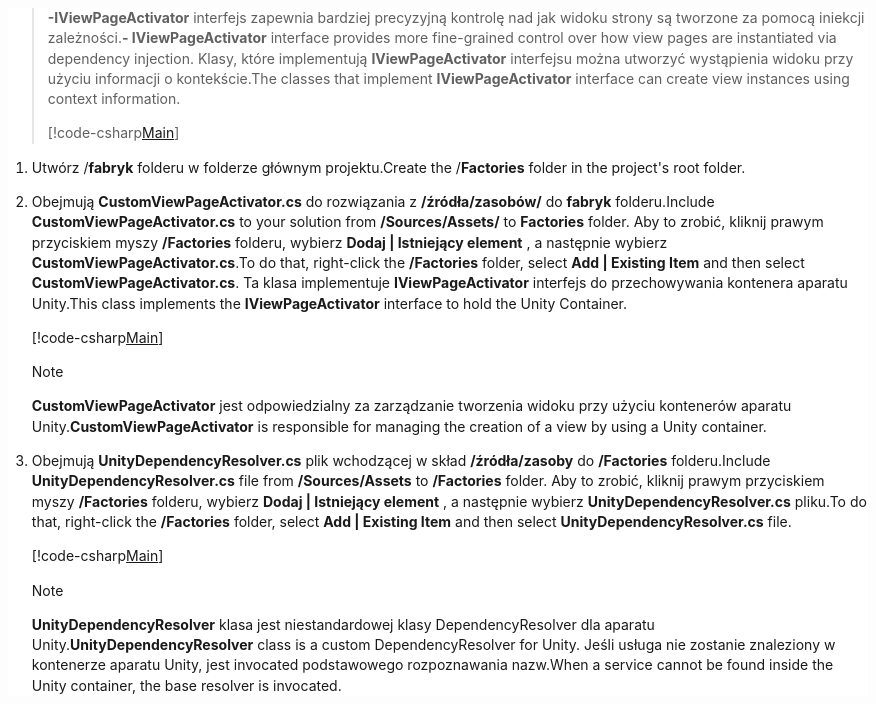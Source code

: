 > 
> <span data-ttu-id="f25a8-269">**-IViewPageActivator** interfejs zapewnia bardziej precyzyjną kontrolę nad jak widoku strony są tworzone za pomocą iniekcji zależności.</span><span class="sxs-lookup"><span data-stu-id="f25a8-269">**- IViewPageActivator** interface provides more fine-grained control over how view pages are instantiated via dependency injection.</span></span> <span data-ttu-id="f25a8-270">Klasy, które implementują **IViewPageActivator** interfejsu można utworzyć wystąpienia widoku przy użyciu informacji o kontekście.</span><span class="sxs-lookup"><span data-stu-id="f25a8-270">The classes that implement **IViewPageActivator** interface can create view instances using context information.</span></span>
> 
> 
> [!code-csharp[Main](aspnet-mvc-4-dependency-injection/samples/sample11.cs)]


1. <span data-ttu-id="f25a8-271">Utwórz /**fabryk** folderu w folderze głównym projektu.</span><span class="sxs-lookup"><span data-stu-id="f25a8-271">Create the /**Factories** folder in the project's root folder.</span></span>
2. <span data-ttu-id="f25a8-272">Obejmują **CustomViewPageActivator.cs** do rozwiązania z **/źródła/zasobów/** do **fabryk** folderu.</span><span class="sxs-lookup"><span data-stu-id="f25a8-272">Include **CustomViewPageActivator.cs** to your solution from **/Sources/Assets/** to **Factories** folder.</span></span> <span data-ttu-id="f25a8-273">Aby to zrobić, kliknij prawym przyciskiem myszy **/Factories** folderu, wybierz **Dodaj | Istniejący element** , a następnie wybierz **CustomViewPageActivator.cs**.</span><span class="sxs-lookup"><span data-stu-id="f25a8-273">To do that, right-click the **/Factories** folder, select **Add | Existing Item** and then select **CustomViewPageActivator.cs**.</span></span> <span data-ttu-id="f25a8-274">Ta klasa implementuje **IViewPageActivator** interfejs do przechowywania kontenera aparatu Unity.</span><span class="sxs-lookup"><span data-stu-id="f25a8-274">This class implements the **IViewPageActivator** interface to hold the Unity Container.</span></span>

    [!code-csharp[Main](aspnet-mvc-4-dependency-injection/samples/sample12.cs)]

    > [!NOTE]
    > <span data-ttu-id="f25a8-275">**CustomViewPageActivator** jest odpowiedzialny za zarządzanie tworzenia widoku przy użyciu kontenerów aparatu Unity.</span><span class="sxs-lookup"><span data-stu-id="f25a8-275">**CustomViewPageActivator** is responsible for managing the creation of a view by using a Unity container.</span></span>
3. <span data-ttu-id="f25a8-276">Obejmują **UnityDependencyResolver.cs** plik wchodzącej w skład **/źródła/zasoby** do **/Factories** folderu.</span><span class="sxs-lookup"><span data-stu-id="f25a8-276">Include **UnityDependencyResolver.cs** file from **/Sources/Assets** to **/Factories** folder.</span></span> <span data-ttu-id="f25a8-277">Aby to zrobić, kliknij prawym przyciskiem myszy **/Factories** folderu, wybierz **Dodaj | Istniejący element** , a następnie wybierz **UnityDependencyResolver.cs** pliku.</span><span class="sxs-lookup"><span data-stu-id="f25a8-277">To do that, right-click the **/Factories** folder, select **Add | Existing Item** and then select **UnityDependencyResolver.cs** file.</span></span>

    [!code-csharp[Main](aspnet-mvc-4-dependency-injection/samples/sample13.cs)]

    > [!NOTE]
    > <span data-ttu-id="f25a8-278">**UnityDependencyResolver** klasa jest niestandardowej klasy DependencyResolver dla aparatu Unity.</span><span class="sxs-lookup"><span data-stu-id="f25a8-278">**UnityDependencyResolver** class is a custom DependencyResolver for Unity.</span></span> <span data-ttu-id="f25a8-279">Jeśli usługa nie zostanie znaleziony w kontenerze aparatu Unity, jest invocated podstawowego rozpoznawania nazw.</span><span class="sxs-lookup"><span data-stu-id="f25a8-279">When a service cannot be found inside the Unity container, the base resolver is invocated.</span></span>
